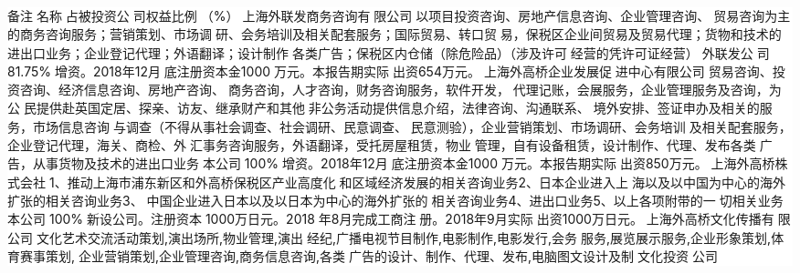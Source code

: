 备注
名称
占被投资公
司权益比例
（%）
上海外联发商务咨询有
限公司
以项目投资咨询、房地产信息咨询、企业管理咨询、
贸易咨询为主的商务咨询服务；营销策划、市场调
研、会务培训及相关配套服务；国际贸易、转口贸
易，保税区企业间贸易及贸易代理；货物和技术的
进出口业务；企业登记代理；外语翻译；设计制作
各类广告；保税区内仓储（除危险品）（涉及许可
经营的凭许可证经营）
外联发公
司
81.75%
增资。2018年12月
底注册资本金1000
万元。本报告期实际
出资654万元。
上海外高桥企业发展促
进中心有限公司
贸易咨询、投资咨询、经济信息咨询、房地产咨询、
商务咨询，人才咨询，财务咨询服务，软件开发，
代理记账，会展服务，企业管理服务及咨询，为公
民提供赴英国定居、探亲、访友、继承财产和其他
非公务活动提供信息介绍，法律咨询、沟通联系、
境外安排、签证申办及相关的服务，市场信息咨询
与调查（不得从事社会调查、社会调研、民意调查、
民意测验），企业营销策划、市场调研、会务培训
及相关配套服务，企业登记代理，海关、商检、外
汇事务咨询服务，外语翻译，受托房屋租赁，物业
管理，自有设备租赁，设计制作、代理、发布各类
广告，从事货物及技术的进出口业务
本公司
100%
增资。2018年12月
底注册资本金1000
万元。本报告期实际
出资850万元。
上海外高桥株式会社
1、推动上海市浦东新区和外高桥保税区产业高度化
和区域经济发展的相关咨询业务2、日本企业进入上
海以及以中国为中心的海外扩张的相关咨询业务3、
中国企业进入日本以及以日本为中心的海外扩张的
相关咨询业务4、进出口业务5、以上各项附带的一
切相关业务
本公司
100%
新设公司。注册资本
1000万日元。2018
年8月完成工商注
册。2018年9月实际
出资1000万日元。
上海外高桥文化传播有
限公司
文化艺术交流活动策划,演出场所,物业管理,演出
经纪,广播电视节目制作,电影制作,电影发行,会务
服务,展览展示服务,企业形象策划,体育赛事策划,
企业营销策划,企业管理咨询,商务信息咨询,各类
广告的设计、制作、代理、发布,电脑图文设计及制
文化投资
公司